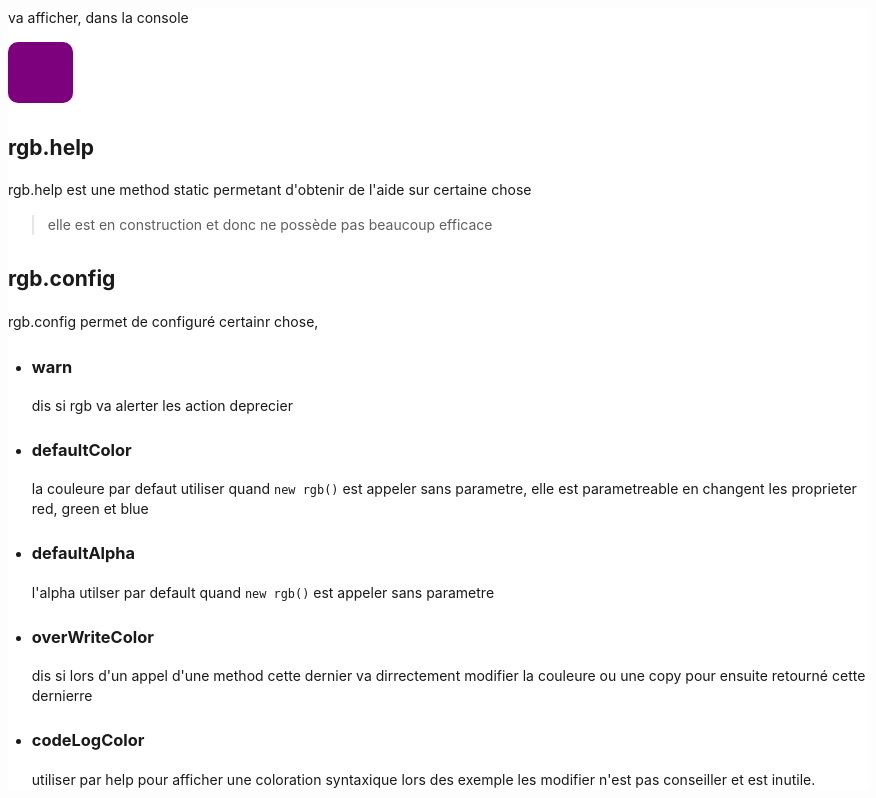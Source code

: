 va afficher, dans la console
<div style="width:65px;background:rgb(125, 0, 125);border-radius:10px">
<br />
<br />
<br />
</div>

## rgb.help

rgb.help est une method static permetant d'obtenir de l'aide sur certaine chose
>elle est en construction et donc ne possède pas beaucoup efficace

## rgb.config

rgb.config permet de configuré certainr chose,

- ### warn
    dis si rgb va alerter les action deprecier
- ### defaultColor
    la couleure par defaut utiliser quand `new rgb()` est appeler sans parametre, elle est parametreable en changent les proprieter red, green et blue
- ### defaultAlpha
    l'alpha utilser par default quand `new rgb()` est appeler sans parametre
- ### overWriteColor
    dis si lors d'un appel d'une method cette dernier va dirrectement modifier la couleure ou une copy pour ensuite retourné cette dernierre
- ### codeLogColor
    utiliser par help pour afficher une coloration syntaxique lors des exemple
    les modifier n'est pas conseiller et est inutile.